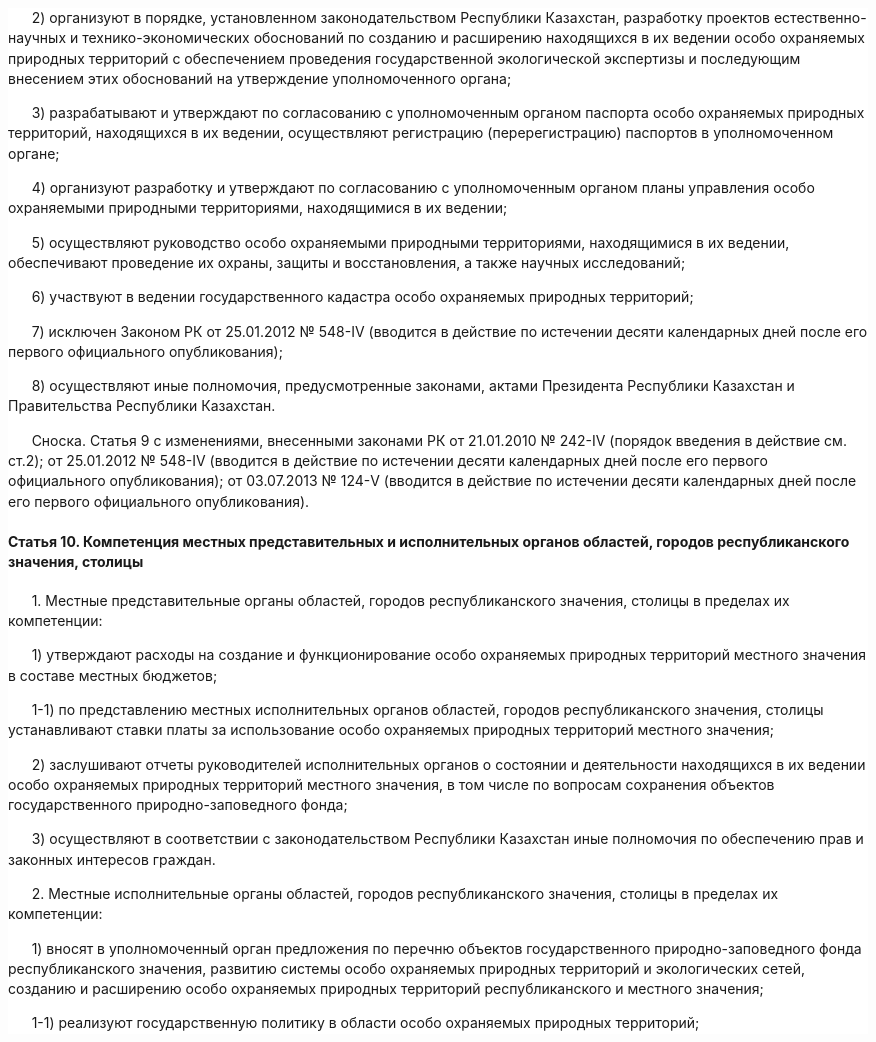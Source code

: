       2) организуют в порядке, установленном законодательством Республики Казахстан, разработку проектов естественно-научных и технико-экономических обоснований по созданию и расширению находящихся в их ведении особо охраняемых природных территорий с обеспечением проведения государственной экологической экспертизы и последующим внесением этих обоснований на утверждение уполномоченного органа;

      3) разрабатывают и утверждают по согласованию с уполномоченным органом паспорта особо охраняемых природных территорий, находящихся в их ведении, осуществляют регистрацию (перерегистрацию) паспортов в уполномоченном органе;

      4) организуют разработку и утверждают по согласованию с уполномоченным органом планы управления особо охраняемыми природными территориями, находящимися в их ведении;

      5) осуществляют руководство особо охраняемыми природными территориями, находящимися в их ведении, обеспечивают проведение их охраны, защиты и восстановления, а также научных исследований;

      6) участвуют в ведении государственного кадастра особо охраняемых природных территорий;

      7) исключен Законом РК от 25.01.2012 № 548-IV (вводится в действие по истечении десяти календарных дней после его первого официального опубликования);

      8) осуществляют иные полномочия, предусмотренные законами, актами Президента Республики Казахстан и Правительства Республики Казахстан.

      Сноска. Статья 9 с изменениями, внесенными законами РК от 21.01.2010 № 242-IV (порядок введения в действие см. ст.2); от 25.01.2012 № 548-IV (вводится в действие по истечении десяти календарных дней после его первого официального опубликования); от 03.07.2013 № 124-V (вводится в действие по истечении десяти календарных дней после его первого официального опубликования).

#### Статья 10. Компетенция местных представительных и исполнительных органов областей, городов республиканского значения, столицы

      1. Местные представительные органы областей, городов республиканского значения, столицы в пределах их компетенции:

      1) утверждают расходы на создание и функционирование особо охраняемых природных территорий местного значения в составе местных бюджетов;

      1-1) по представлению местных исполнительных органов областей, городов республиканского значения, столицы устанавливают ставки платы за использование особо охраняемых природных территорий местного значения;

      2) заслушивают отчеты руководителей исполнительных органов о состоянии и деятельности находящихся в их ведении особо охраняемых природных территорий местного значения, в том числе по вопросам сохранения объектов государственного природно-заповедного фонда;

      3) осуществляют в соответствии с законодательством Республики Казахстан иные полномочия по обеспечению прав и законных интересов граждан.

      2. Местные исполнительные органы областей, городов республиканского значения, столицы в пределах их компетенции:

      1) вносят в уполномоченный орган предложения по перечню объектов государственного природно-заповедного фонда республиканского значения, развитию системы особо охраняемых природных территорий и экологических сетей, созданию и расширению особо охраняемых природных территорий республиканского и местного значения;

      1-1) реализуют государственную политику в области особо охраняемых природных территорий;
